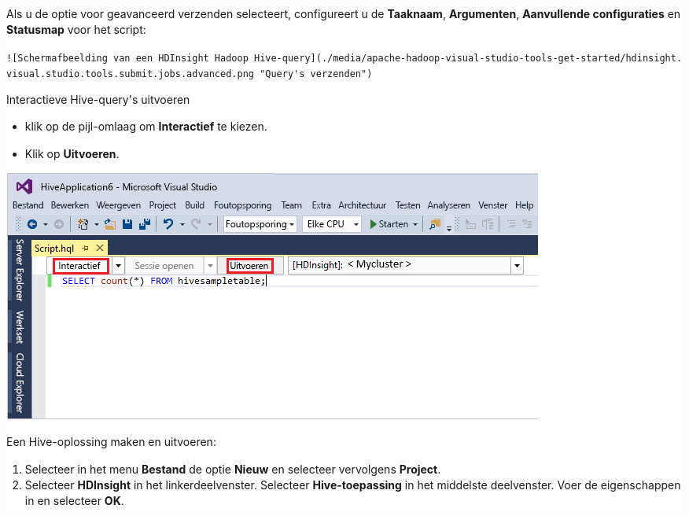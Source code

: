    Als u de optie voor geavanceerd verzenden selecteert, configureert u de **Taaknaam**, **Argumenten**, **Aanvullende configuraties** en **Statusmap** voor het script:

    ![Schermafbeelding van een HDInsight Hadoop Hive-query](./media/apache-hadoop-visual-studio-tools-get-started/hdinsight.visual.studio.tools.submit.jobs.advanced.png "Query's verzenden")

   Interactieve Hive-query's uitvoeren

   * klik op de pijl-omlaag om **Interactief** te kiezen. 
   
   * Klik op **Uitvoeren**.

   ![Schermafbeelding van het uitvoeren van interactieve Hive-query’s](./media/apache-hadoop-linux-tutorial-get-started/vs-execute-hive-query.png)

Een Hive-oplossing maken en uitvoeren:

1. Selecteer in het menu **Bestand** de optie **Nieuw** en selecteer vervolgens **Project**.
2. Selecteer **HDInsight** in het linkerdeelvenster. Selecteer **Hive-toepassing** in het middelste deelvenster. Voer de eigenschappen in en selecteer **OK**.
   